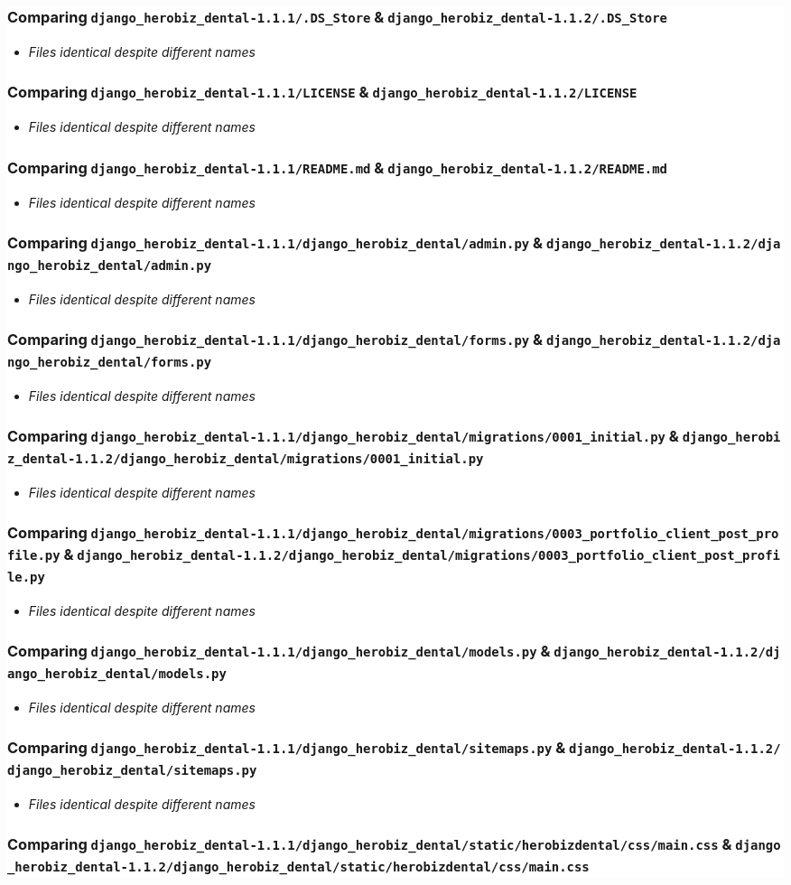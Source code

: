 ### Comparing `django_herobiz_dental-1.1.1/.DS_Store` & `django_herobiz_dental-1.1.2/.DS_Store`

 * *Files identical despite different names*

### Comparing `django_herobiz_dental-1.1.1/LICENSE` & `django_herobiz_dental-1.1.2/LICENSE`

 * *Files identical despite different names*

### Comparing `django_herobiz_dental-1.1.1/README.md` & `django_herobiz_dental-1.1.2/README.md`

 * *Files identical despite different names*

### Comparing `django_herobiz_dental-1.1.1/django_herobiz_dental/admin.py` & `django_herobiz_dental-1.1.2/django_herobiz_dental/admin.py`

 * *Files identical despite different names*

### Comparing `django_herobiz_dental-1.1.1/django_herobiz_dental/forms.py` & `django_herobiz_dental-1.1.2/django_herobiz_dental/forms.py`

 * *Files identical despite different names*

### Comparing `django_herobiz_dental-1.1.1/django_herobiz_dental/migrations/0001_initial.py` & `django_herobiz_dental-1.1.2/django_herobiz_dental/migrations/0001_initial.py`

 * *Files identical despite different names*

### Comparing `django_herobiz_dental-1.1.1/django_herobiz_dental/migrations/0003_portfolio_client_post_profile.py` & `django_herobiz_dental-1.1.2/django_herobiz_dental/migrations/0003_portfolio_client_post_profile.py`

 * *Files identical despite different names*

### Comparing `django_herobiz_dental-1.1.1/django_herobiz_dental/models.py` & `django_herobiz_dental-1.1.2/django_herobiz_dental/models.py`

 * *Files identical despite different names*

### Comparing `django_herobiz_dental-1.1.1/django_herobiz_dental/sitemaps.py` & `django_herobiz_dental-1.1.2/django_herobiz_dental/sitemaps.py`

 * *Files identical despite different names*

### Comparing `django_herobiz_dental-1.1.1/django_herobiz_dental/static/herobizdental/css/main.css` & `django_herobiz_dental-1.1.2/django_herobiz_dental/static/herobizdental/css/main.css`
